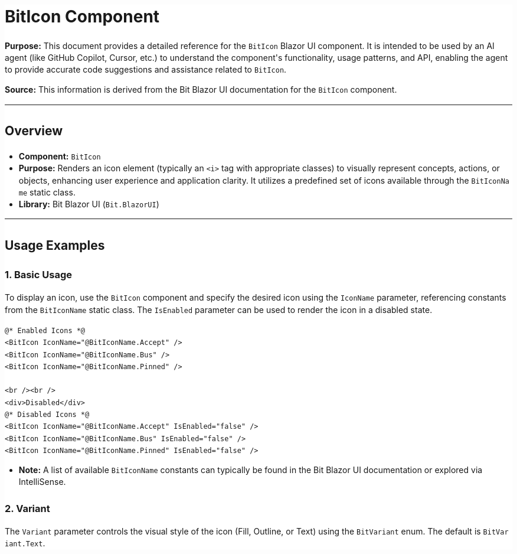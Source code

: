 # BitIcon Component 

**Purpose:** This document provides a detailed reference for the `BitIcon` Blazor UI component. It is intended to be used by an AI agent (like GitHub Copilot, Cursor, etc.) to understand the component's functionality, usage patterns, and API, enabling the agent to provide accurate code suggestions and assistance related to `BitIcon`.

**Source:** This information is derived from the Bit Blazor UI documentation for the `BitIcon` component.

---

## Overview

*   **Component:** `BitIcon`
*   **Purpose:** Renders an icon element (typically an `<i>` tag with appropriate classes) to visually represent concepts, actions, or objects, enhancing user experience and application clarity. It utilizes a predefined set of icons available through the `BitIconName` static class.
*   **Library:** Bit Blazor UI (`Bit.BlazorUI`)

---

## Usage Examples

### 1. Basic Usage

To display an icon, use the `BitIcon` component and specify the desired icon using the `IconName` parameter, referencing constants from the `BitIconName` static class. The `IsEnabled` parameter can be used to render the icon in a disabled state.

```cshtml
@* Enabled Icons *@
<BitIcon IconName="@BitIconName.Accept" />
<BitIcon IconName="@BitIconName.Bus" />
<BitIcon IconName="@BitIconName.Pinned" />

<br /><br />
<div>Disabled</div>
@* Disabled Icons *@
<BitIcon IconName="@BitIconName.Accept" IsEnabled="false" />
<BitIcon IconName="@BitIconName.Bus" IsEnabled="false" />
<BitIcon IconName="@BitIconName.Pinned" IsEnabled="false" />
```

* **Note:** A list of available `BitIconName` constants can typically be found in the Bit Blazor UI documentation or explored via IntelliSense.

### 2. Variant

The `Variant` parameter controls the visual style of the icon (Fill, Outline, or Text) using the `BitVariant` enum. The default is `BitVariant.Text`.
